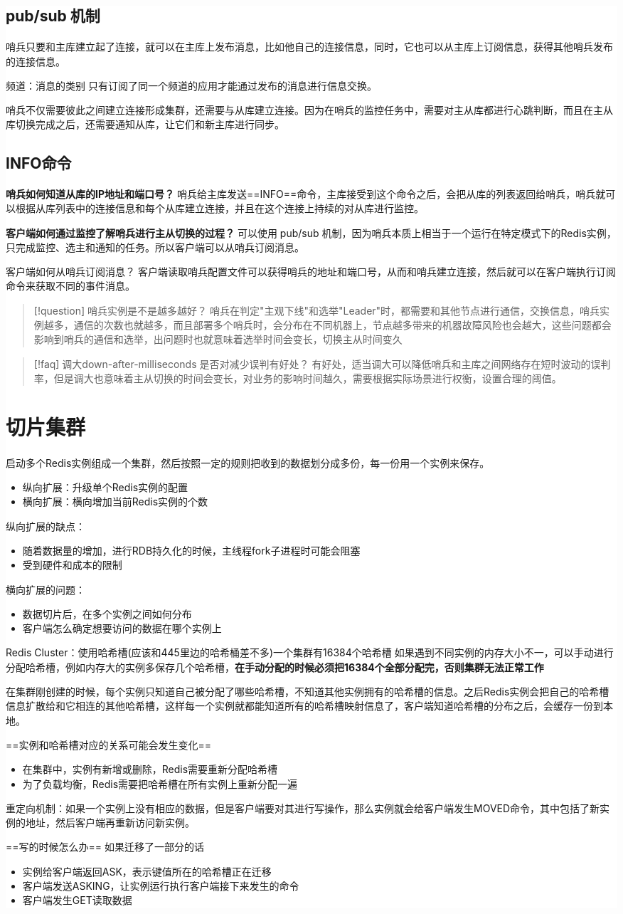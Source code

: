 ## pub/sub 机制

哨兵只要和主库建立起了连接，就可以在主库上发布消息，比如他自己的连接信息，同时，它也可以从主库上订阅信息，获得其他哨兵发布的连接信息。

频道：消息的类别
只有订阅了同一个频道的应用才能通过发布的消息进行信息交换。

哨兵不仅需要彼此之间建立连接形成集群，还需要与从库建立连接。因为在哨兵的监控任务中，需要对主从库都进行心跳判断，而且在主从库切换完成之后，还需要通知从库，让它们和新主库进行同步。

## INFO命令
**哨兵如何知道从库的IP地址和端口号？**
哨兵给主库发送==INFO==命令，主库接受到这个命令之后，会把从库的列表返回给哨兵，哨兵就可以根据从库列表中的连接信息和每个从库建立连接，并且在这个连接上持续的对从库进行监控。

**客户端如何通过监控了解哨兵进行主从切换的过程？**
可以使用 pub/sub 机制，因为哨兵本质上相当于一个运行在特定模式下的Redis实例，只完成监控、选主和通知的任务。所以客户端可以从哨兵订阅消息。

客户端如何从哨兵订阅消息？
客户端读取哨兵配置文件可以获得哨兵的地址和端口号，从而和哨兵建立连接，然后就可以在客户端执行订阅命令来获取不同的事件消息。

> [!question] 哨兵实例是不是越多越好？
> 哨兵在判定"主观下线"和选举"Leader"时，都需要和其他节点进行通信，交换信息，哨兵实例越多，通信的次数也就越多，而且部署多个哨兵时，会分布在不同机器上，节点越多带来的机器故障风险也会越大，这些问题都会影响到哨兵的通信和选举，出问题时也就意味着选举时间会变长，切换主从时间变久

> [!faq] 调大down-after-milliseconds 是否对减少误判有好处？
> 有好处，适当调大可以降低哨兵和主库之间网络存在短时波动的误判率，但是调大也意味着主从切换的时间会变长，对业务的影响时间越久，需要根据实际场景进行权衡，设置合理的阈值。

# 切片集群
启动多个Redis实例组成一个集群，然后按照一定的规则把收到的数据划分成多份，每一份用一个实例来保存。

- 纵向扩展：升级单个Redis实例的配置
- 横向扩展：横向增加当前Redis实例的个数

纵向扩展的缺点：
- 随着数据量的增加，进行RDB持久化的时候，主线程fork子进程时可能会阻塞
- 受到硬件和成本的限制

横向扩展的问题：
- 数据切片后，在多个实例之间如何分布
- 客户端怎么确定想要访问的数据在哪个实例上

Redis Cluster：使用哈希槽(应该和445里边的哈希桶差不多)一个集群有16384个哈希槽
如果遇到不同实例的内存大小不一，可以手动进行分配哈希槽，例如内存大的实例多保存几个哈希槽，**在手动分配的时候必须把16384个全部分配完，否则集群无法正常工作**

在集群刚创建的时候，每个实例只知道自己被分配了哪些哈希槽，不知道其他实例拥有的哈希槽的信息。之后Redis实例会把自己的哈希槽信息扩散给和它相连的其他哈希槽，这样每一个实例就都能知道所有的哈希槽映射信息了，客户端知道哈希槽的分布之后，会缓存一份到本地。

==实例和哈希槽对应的关系可能会发生变化==
- 在集群中，实例有新增或删除，Redis需要重新分配哈希槽
- 为了负载均衡，Redis需要把哈希槽在所有实例上重新分配一遍

重定向机制：如果一个实例上没有相应的数据，但是客户端要对其进行写操作，那么实例就会给客户端发生MOVED命令，其中包括了新实例的地址，然后客户端再重新访问新实例。

==写的时候怎么办==
如果迁移了一部分的话
- 实例给客户端返回ASK，表示键值所在的哈希槽正在迁移
- 客户端发送ASKING，让实例运行执行客户端接下来发生的命令
- 客户端发生GET读取数据

